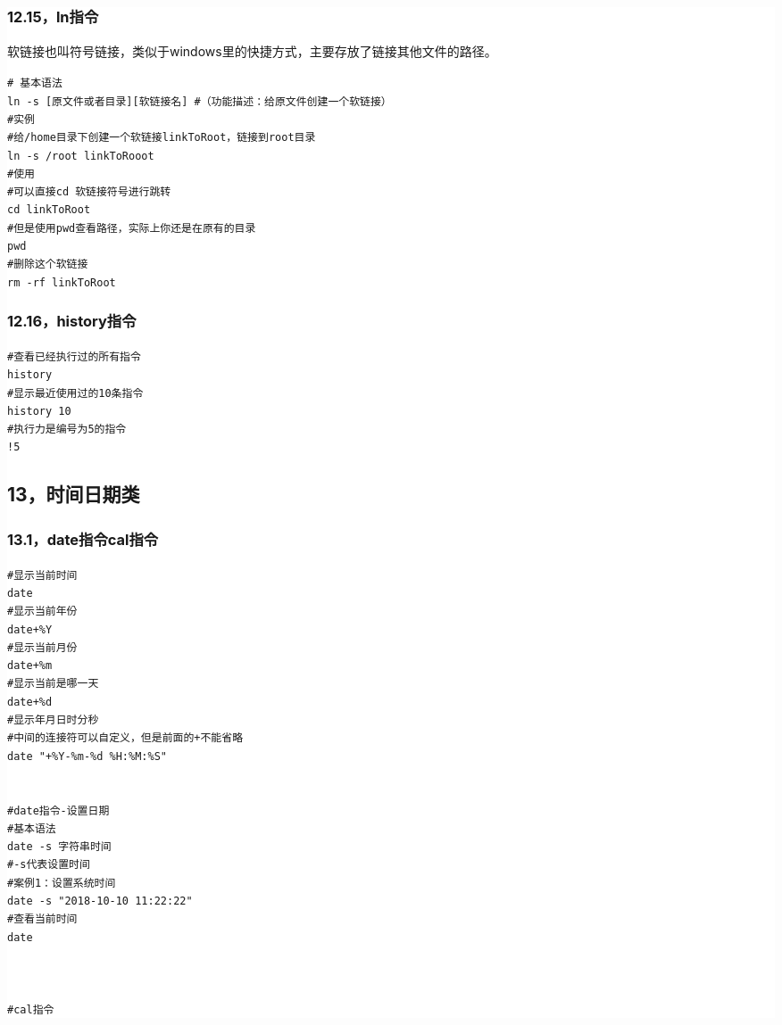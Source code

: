 



### 12.15，ln指令

软链接也叫符号链接，类似于windows里的快捷方式，主要存放了链接其他文件的路径。

```shell
# 基本语法
ln -s [原文件或者目录][软链接名] #（功能描述：给原文件创建一个软链接）
#实例
#给/home目录下创建一个软链接linkToRoot，链接到root目录
ln -s /root linkToRooot
#使用
#可以直接cd 软链接符号进行跳转
cd linkToRoot
#但是使用pwd查看路径，实际上你还是在原有的目录
pwd
#删除这个软链接
rm -rf linkToRoot
```



### 12.16，history指令

```shell
#查看已经执行过的所有指令
history
#显示最近使用过的10条指令
history 10
#执行力是编号为5的指令
!5
```



## 13，时间日期类

### 13.1，date指令cal指令

```shell
#显示当前时间
date 
#显示当前年份
date+%Y
#显示当前月份
date+%m
#显示当前是哪一天
date+%d
#显示年月日时分秒
#中间的连接符可以自定义，但是前面的+不能省略
date "+%Y-%m-%d %H:%M:%S"


#date指令-设置日期
#基本语法
date -s 字符串时间
#-s代表设置时间
#案例1：设置系统时间
date -s "2018-10-10 11:22:22"
#查看当前时间
date



#cal指令
```